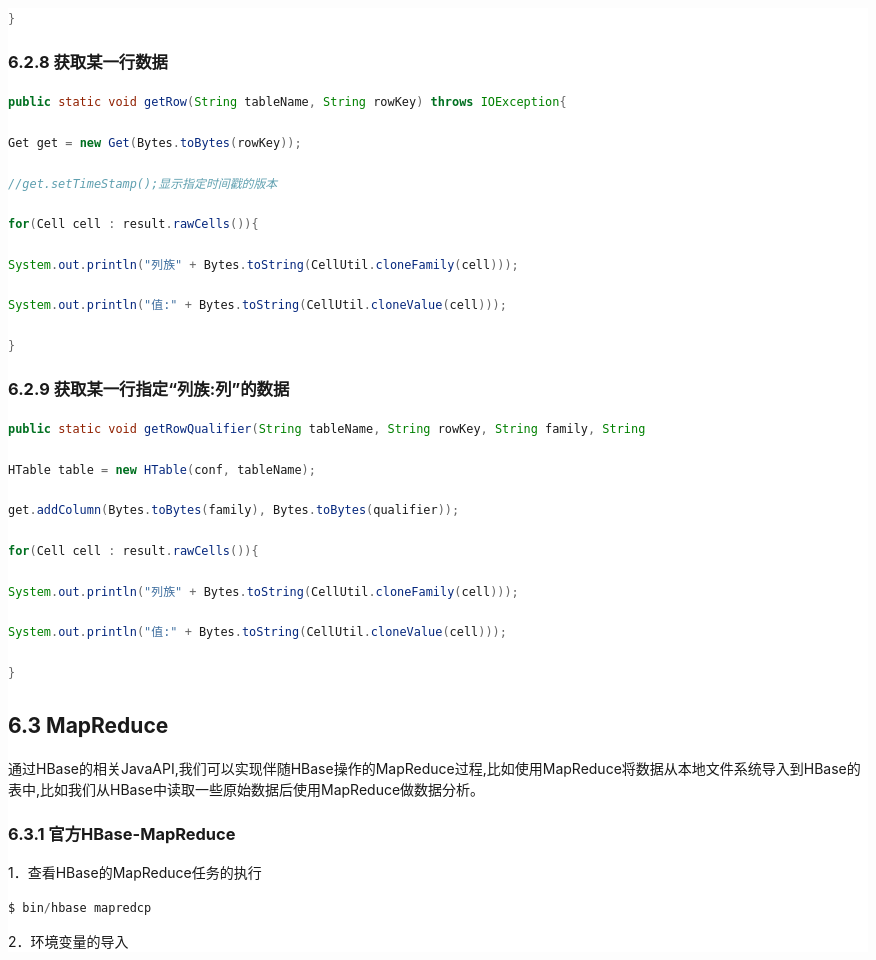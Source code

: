 ```java
}
```

### 6.2.8 获取某一行数据

```java
public static void getRow(String tableName, String rowKey) throws IOException{

Get get = new Get(Bytes.toBytes(rowKey));

//get.setTimeStamp();显示指定时间戳的版本

for(Cell cell : result.rawCells()){

System.out.println("列族" + Bytes.toString(CellUtil.cloneFamily(cell)));

System.out.println("值:" + Bytes.toString(CellUtil.cloneValue(cell)));

}
```

### 6.2.9 获取某一行指定“列族:列”的数据

```java
public static void getRowQualifier(String tableName, String rowKey, String family, String

HTable table = new HTable(conf, tableName);

get.addColumn(Bytes.toBytes(family), Bytes.toBytes(qualifier));

for(Cell cell : result.rawCells()){

System.out.println("列族" + Bytes.toString(CellUtil.cloneFamily(cell)));

System.out.println("值:" + Bytes.toString(CellUtil.cloneValue(cell)));

}
```

## 6.3 MapReduce

通过HBase的相关JavaAPI,我们可以实现伴随HBase操作的MapReduce过程,比如使用MapReduce将数据从本地文件系统导入到HBase的表中,比如我们从HBase中读取一些原始数据后使用MapReduce做数据分析。

### 6.3.1 官方HBase-MapReduce

1．查看HBase的MapReduce任务的执行

```java
$ bin/hbase mapredcp
```

2．环境变量的导入
